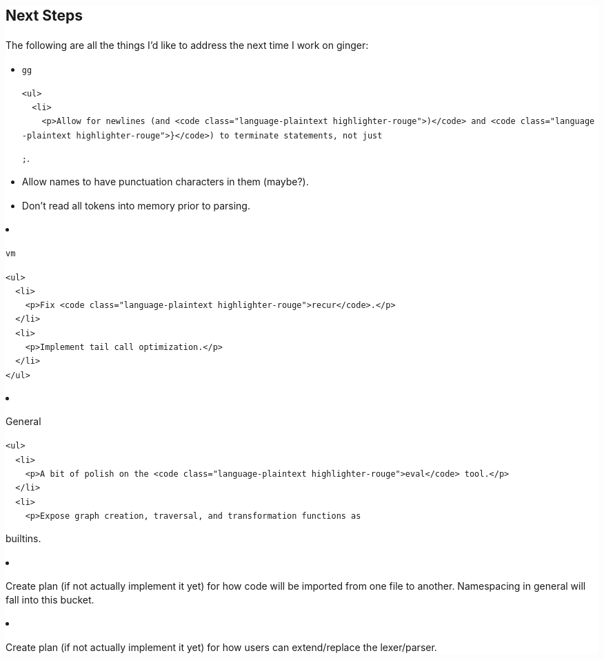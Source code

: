 <h2 id="next-steps">Next Steps</h2>

<p>The following are all the things I’d like to address the next time I work on
ginger:</p>

<ul>
  <li>
    <p><code class="language-plaintext highlighter-rouge">gg</code></p>

    <ul>
      <li>
        <p>Allow for newlines (and <code class="language-plaintext highlighter-rouge">)</code> and <code class="language-plaintext highlighter-rouge">}</code>) to terminate statements, not just
<code class="language-plaintext highlighter-rouge">;</code>.</p>
      </li>
      <li>
        <p>Allow names to have punctuation characters in them (maybe?).</p>
      </li>
      <li>
        <p>Don’t read all tokens into memory prior to parsing.</p>
      </li>
    </ul>
  </li>
  <li>
    <p><code class="language-plaintext highlighter-rouge">vm</code></p>

    <ul>
      <li>
        <p>Fix <code class="language-plaintext highlighter-rouge">recur</code>.</p>
      </li>
      <li>
        <p>Implement tail call optimization.</p>
      </li>
    </ul>
  </li>
  <li>
    <p>General</p>

    <ul>
      <li>
        <p>A bit of polish on the <code class="language-plaintext highlighter-rouge">eval</code> tool.</p>
      </li>
      <li>
        <p>Expose graph creation, traversal, and transformation functions as
builtins.</p>
      </li>
      <li>
        <p>Create plan (if not actually implement it yet) for how code will be
imported from one file to another. Namespacing in general will fall into
this bucket.</p>
      </li>
      <li>
        <p>Create plan (if not actually implement it yet) for how users can
extend/replace the lexer/parser.</p>
      </li>
    </ul>
  </li>
</ul>
